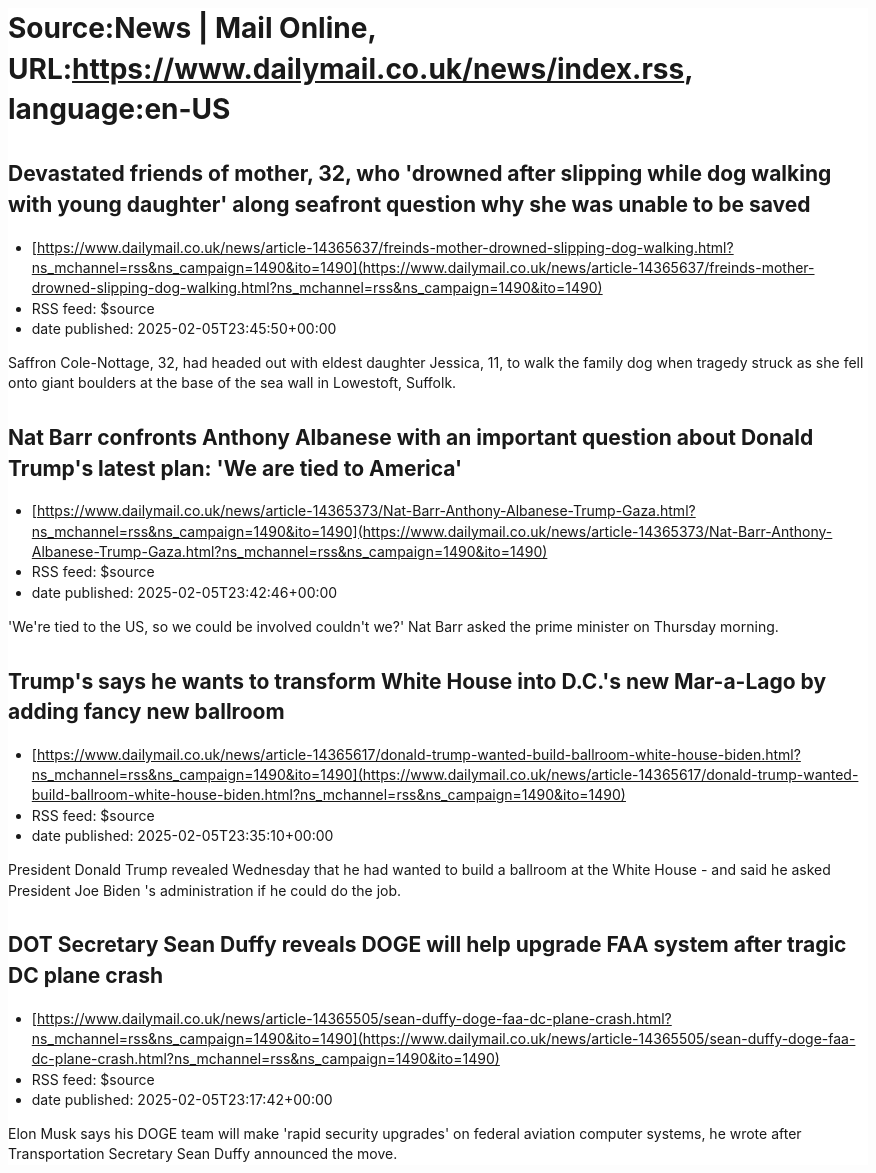 # Source:News | Mail Online, URL:https://www.dailymail.co.uk/news/index.rss, language:en-US

## Devastated friends of mother, 32, who 'drowned after slipping while dog walking with young daughter' along seafront question why she was unable to be saved
 - [https://www.dailymail.co.uk/news/article-14365637/freinds-mother-drowned-slipping-dog-walking.html?ns_mchannel=rss&ns_campaign=1490&ito=1490](https://www.dailymail.co.uk/news/article-14365637/freinds-mother-drowned-slipping-dog-walking.html?ns_mchannel=rss&ns_campaign=1490&ito=1490)
 - RSS feed: $source
 - date published: 2025-02-05T23:45:50+00:00

Saffron Cole-Nottage, 32, had headed out with eldest daughter Jessica, 11, to walk the family dog when tragedy struck as she fell onto giant boulders at the base of the sea wall in Lowestoft, Suffolk.

## Nat Barr confronts Anthony Albanese with an important question about Donald Trump's latest plan: 'We are tied to America'
 - [https://www.dailymail.co.uk/news/article-14365373/Nat-Barr-Anthony-Albanese-Trump-Gaza.html?ns_mchannel=rss&ns_campaign=1490&ito=1490](https://www.dailymail.co.uk/news/article-14365373/Nat-Barr-Anthony-Albanese-Trump-Gaza.html?ns_mchannel=rss&ns_campaign=1490&ito=1490)
 - RSS feed: $source
 - date published: 2025-02-05T23:42:46+00:00

'We're tied to the US, so we could be involved couldn't we?' Nat Barr asked the prime minister on Thursday morning.

## Trump's says he wants to transform White House into D.C.'s new Mar-a-Lago by adding fancy new ballroom
 - [https://www.dailymail.co.uk/news/article-14365617/donald-trump-wanted-build-ballroom-white-house-biden.html?ns_mchannel=rss&ns_campaign=1490&ito=1490](https://www.dailymail.co.uk/news/article-14365617/donald-trump-wanted-build-ballroom-white-house-biden.html?ns_mchannel=rss&ns_campaign=1490&ito=1490)
 - RSS feed: $source
 - date published: 2025-02-05T23:35:10+00:00

President Donald Trump revealed Wednesday that he had wanted to build a ballroom at the White House - and said he asked President Joe Biden 's administration if he could do the job.

## DOT Secretary Sean Duffy reveals DOGE will help upgrade FAA system after tragic DC plane crash
 - [https://www.dailymail.co.uk/news/article-14365505/sean-duffy-doge-faa-dc-plane-crash.html?ns_mchannel=rss&ns_campaign=1490&ito=1490](https://www.dailymail.co.uk/news/article-14365505/sean-duffy-doge-faa-dc-plane-crash.html?ns_mchannel=rss&ns_campaign=1490&ito=1490)
 - RSS feed: $source
 - date published: 2025-02-05T23:17:42+00:00

Elon Musk says his DOGE team will make 'rapid security upgrades' on federal aviation computer systems, he wrote after Transportation Secretary Sean Duffy announced the move.
